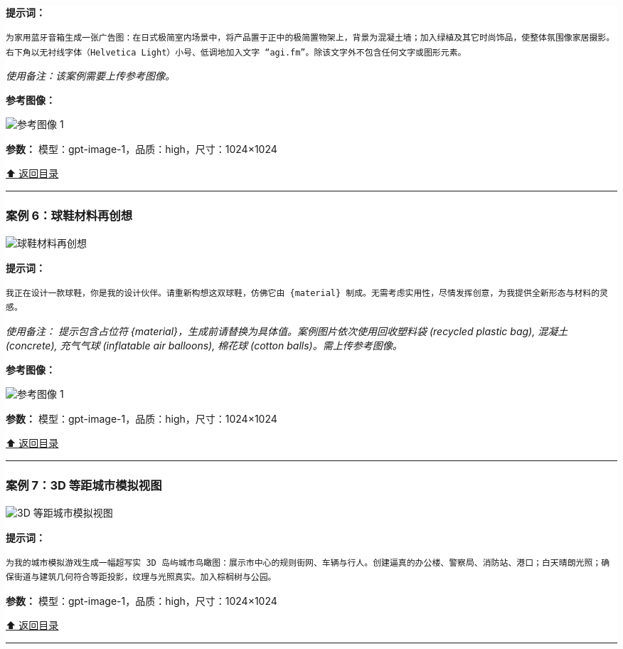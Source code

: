 **提示词：**
```
为家用蓝牙音箱生成一张广告图：在日式极简室内场景中，将产品置于正中的极简置物架上，背景为混凝土墙；加入绿植及其它时尚饰品，使整体氛围像家居摄影。右下角以无衬线字体（Helvetica Light）小号、低调地加入文字 “agi.fm”。除该文字外不包含任何文字或图形元素。
```

*使用备注：该案例需要上传参考图像。*

**参考图像：**

<img src="/images/text-to-image/gpt4o/awesome-gpt4o-images/gpt-image-1/examples/speaker-input.png" width="100" alt="参考图像 1">

**参数：** 模型：gpt-image-1，品质：high，尺寸：1024×1024  

[⬆️ 返回目录](#contents-toc)

---

<a id="example-6"></a>
### 案例 6：球鞋材料再创想

<img src="/images/text-to-image/gpt4o/awesome-gpt4o-images/gpt-image-1/examples/sneakers-poster.png" width="300" alt="球鞋材料再创想">

**提示词：**
```  
我正在设计一款球鞋，你是我的设计伙伴。请重新构想这双球鞋，仿佛它由 {material} 制成。无需考虑实用性，尽情发挥创意，为我提供全新形态与材料的灵感。
```

*使用备注： 提示包含占位符 {material}，生成前请替换为具体值。案例图片依次使用回收塑料袋 (recycled plastic bag), 混凝土 (concrete), 充气气球 (inflatable air balloons), 棉花球 (cotton balls)。需上传参考图像。*

**参考图像：**

<img src="/images/text-to-image/gpt4o/awesome-gpt4o-images/gpt-image-1/examples/sneakers-input.png" width="100" alt="参考图像 1">

**参数：** 模型：gpt-image-1，品质：high，尺寸：1024×1024

[⬆️ 返回目录](#contents-toc)

---

<a id="example-7"></a>
### 案例 7：3D 等距城市模拟视图

<img src="/images/text-to-image/gpt4o/awesome-gpt4o-images/gpt-image-1/examples/3d-city.png" width="300" alt="3D 等距城市模拟视图">

**提示词：**
```
为我的城市模拟游戏生成一幅超写实 3D 岛屿城市鸟瞰图：展示市中心的规则街网、车辆与行人。创建逼真的办公楼、警察局、消防站、港口；白天晴朗光照；确保街道与建筑几何符合等距投影，纹理与光照真实。加入棕榈树与公园。
```

**参数：** 模型：gpt-image-1，品质：high，尺寸：1024×1024  

[⬆️ 返回目录](#contents-toc)

---
